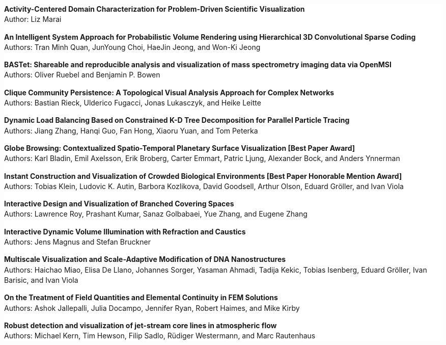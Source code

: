 **Activity-Centered Domain Characterization for Problem-Driven Scientific Visualization**
<br/>
Author: Liz Marai

**An Intelligent System Approach for Probabilistic Volume Rendering using Hierarchical 3D Convolutional Sparse Coding**
<br/>
Authors: Tran Minh Quan, JunYoung Choi, HaeJin Jeong, and Won-Ki Jeong

**BASTet: Shareable and reproducible analysis and visualization of mass spectrometry imaging data via OpenMSI**
<br/>
Authors: Oliver Ruebel and Benjamin P. Bowen

**Clique Community Persistence: A Topological Visual Analysis Approach for Complex Networks**
<br/>
Authors: Bastian Rieck, Ulderico Fugacci, Jonas Lukasczyk, and Heike Leitte

**Dynamic Load Balancing Based on Constrained K-D Tree Decomposition for Parallel Particle Tracing**
<br/>
Authors: Jiang Zhang, Hanqi Guo, Fan Hong, Xiaoru Yuan, and Tom Peterka

**Globe Browsing: Contextualized Spatio-Temporal Planetary Surface Visualization [Best Paper Award]**
<br/>
Authors: Karl Bladin, Emil Axelsson, Erik Broberg, Carter Emmart, Patric Ljung, Alexander Bock, and Anders Ynnerman

**Instant Construction and Visualization of Crowded Biological Environments [Best Paper Honorable Mention Award]**
<br/>
Authors: Tobias Klein, Ludovic K. Autin, Barbora Kozlikova, David Goodsell, Arthur Olson, Eduard Gröller, and Ivan Viola

**Interactive Design and Visualization of Branched Covering Spaces**
<br/>
Authors: Lawrence Roy, Prashant Kumar, Sanaz Golbabaei, Yue Zhang, and Eugene Zhang

**Interactive Dynamic Volume Illumination with Refraction and Caustics**
<br/>
Authors: Jens Magnus and Stefan Bruckner

**Multiscale Visualization and Scale-Adaptive Modification of DNA Nanostructures**
<br/>
Authors: Haichao Miao, Elisa De Llano, Johannes Sorger, Yasaman Ahmadi, Tadija Kekic, Tobias Isenberg, Eduard Gröller, Ivan Barisic, and Ivan Viola

**On the Treatment of Field Quantities and Elemental Continuity in FEM Solutions**
<br/>
Authors: Ashok Jallepalli, Julia Docampo, Jennifer Ryan, Robert Haimes, and Mike Kirby

**Robust detection and visualization of jet-stream core lines in atmospheric flow**
<br/>
Authors: Michael Kern, Tim Hewson, Filip Sadlo, Rüdiger Westermann, and Marc Rautenhaus
